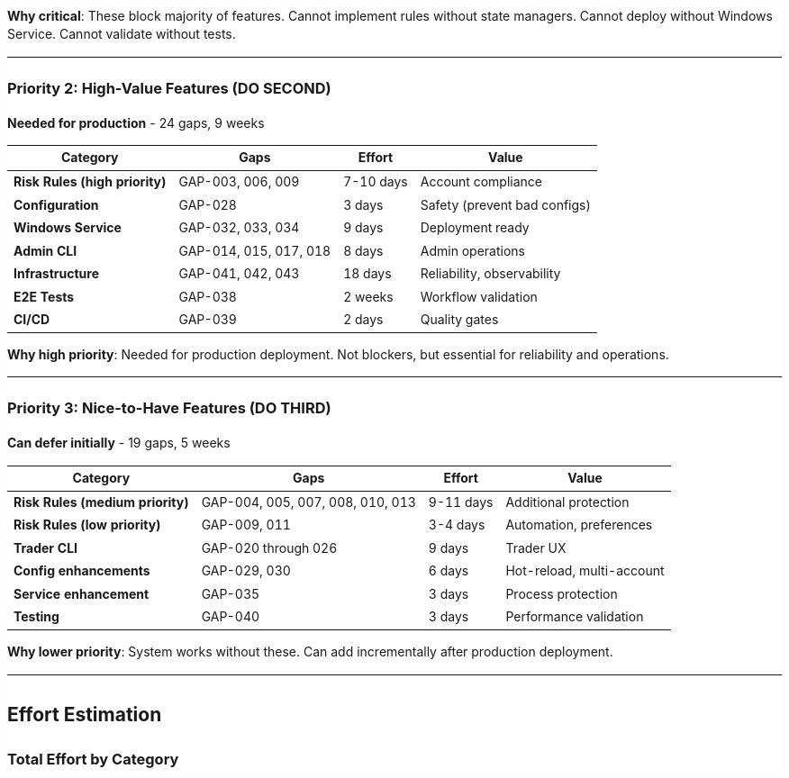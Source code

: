 **Why critical**: These block majority of features. Cannot implement rules without state managers. Cannot deploy without Windows Service. Cannot validate without tests.

---

### Priority 2: High-Value Features (DO SECOND)

**Needed for production** - 24 gaps, 9 weeks

| Category | Gaps | Effort | Value |
|----------|------|--------|-------|
| **Risk Rules (high priority)** | GAP-003, 006, 009 | 7-10 days | Account compliance |
| **Configuration** | GAP-028 | 3 days | Safety (prevent bad configs) |
| **Windows Service** | GAP-032, 033, 034 | 9 days | Deployment ready |
| **Admin CLI** | GAP-014, 015, 017, 018 | 8 days | Admin operations |
| **Infrastructure** | GAP-041, 042, 043 | 18 days | Reliability, observability |
| **E2E Tests** | GAP-038 | 2 weeks | Workflow validation |
| **CI/CD** | GAP-039 | 2 days | Quality gates |

**Why high priority**: Needed for production deployment. Not blockers, but essential for reliability and operations.

---

### Priority 3: Nice-to-Have Features (DO THIRD)

**Can defer initially** - 19 gaps, 5 weeks

| Category | Gaps | Effort | Value |
|----------|------|--------|-------|
| **Risk Rules (medium priority)** | GAP-004, 005, 007, 008, 010, 013 | 9-11 days | Additional protection |
| **Risk Rules (low priority)** | GAP-009, 011 | 3-4 days | Automation, preferences |
| **Trader CLI** | GAP-020 through 026 | 9 days | Trader UX |
| **Config enhancements** | GAP-029, 030 | 6 days | Hot-reload, multi-account |
| **Service enhancement** | GAP-035 | 3 days | Process protection |
| **Testing** | GAP-040 | 3 days | Performance validation |

**Why lower priority**: System works without these. Can add incrementally after production deployment.

---

## Effort Estimation

### Total Effort by Category
